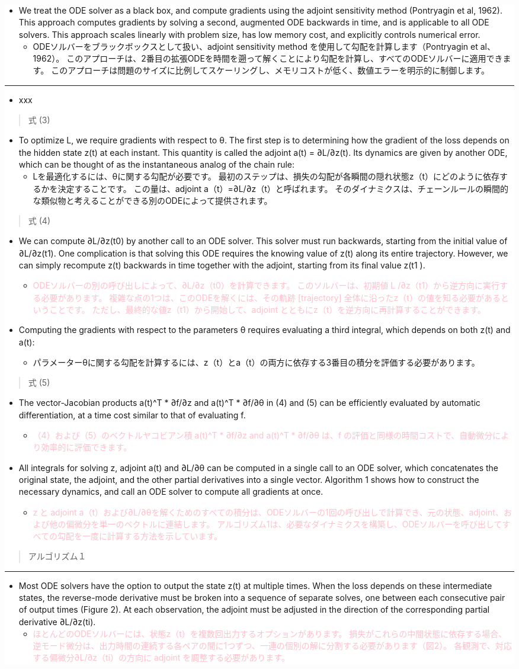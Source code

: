 - We treat the ODE solver as a black box, and compute gradients using the adjoint sensitivity method (Pontryagin et al, 1962). This approach computes gradients by solving a second, augmented ODE backwards in time, and is applicable to all ODE solvers. This approach scales linearly with problem size, has low memory cost, and explicitly controls numerical error.
    - ODEソルバーをブラックボックスとして扱い、adjoint sensitivity method を使用して勾配を計算します（Pontryagin et al、1962）。 このアプローチは、2番目の拡張ODEを時間を遡って解くことにより勾配を計算し、すべてのODEソルバーに適用できます。 このアプローチは問題のサイズに比例してスケーリングし、メモリコストが低く、数値エラーを明示的に制御します。

---

- xxx

> 式 (3)

- To optimize L, we require gradients with respect to θ. The first step is to determining how the gradient of the loss depends on the hidden state z(t) at each instant. This quantity is called the adjoint a(t) = ∂L/∂z(t). Its dynamics are given by another ODE, which can be thought of as the instantaneous analog of the chain rule:
    - Lを最適化するには、θに関する勾配が必要です。 最初のステップは、損失の勾配が各瞬間の隠れ状態z（t）にどのように依存するかを決定することです。 この量は、adjoint a（t）=∂L/∂z（t）と呼ばれます。 そのダイナミクスは、チェーンルールの瞬間的な類似物と考えることができる別のODEによって提供されます。

> 式 (4)

- We can compute ∂L/∂z(t0) by another call to an ODE solver. This solver must run backwards, starting from the initial value of ∂L/∂z(t1). One complication is that solving this ODE requires the knowing value of z(t) along its entire trajectory. However, we can simply recompute z(t) backwards in time together with the adjoint, starting from its final value z(t1 ).
    - <font color="Pink">ODEソルバーの別の呼び出しによって、∂L/∂z（t0）を計算できます。 このソルバーは、初期値 L /∂z（t1）から逆方向に実行する必要があります。 複雑な点の1つは、このODEを解くには、その軌跡 [trajectory] 全体に沿ったz（t）の値を知る必要があるということです。 ただし、最終的な値z（t1）から開始して、adjoint とともにz（t）を逆方向に再計算することができます。</font>


- Computing the gradients with respect to the parameters θ requires evaluating a third integral, which depends on both z(t) and a(t):
    - パラメーターθに関する勾配を計算するには、z（t）とa（t）の両方に依存する3番目の積分を評価する必要があります。

> 式 (5)

- The vector-Jacobian products a(t)^T * ∂f/∂z and a(t)^T * ∂f/∂θ in (4) and (5) can be efficiently evaluated by automatic differentiation, at a time cost similar to that of evaluating f.
    - <font color="Pink">（4）および（5）のベクトルヤコビアン積 a(t)^T * ∂f/∂z and a(t)^T * ∂f/∂θ は、f の評価と同様の時間コストで、自動微分により効率的に評価できます。</font>

- All integrals for solving z, adjoint a(t) and ∂L/∂θ can be computed in a single call to an ODE solver, which concatenates the original state, the adjoint, and the other partial derivatives into a single vector. Algorithm 1 shows how to construct the necessary dynamics, and call an ODE solver to compute all gradients at once.
    - <font color="Pink">z と adjoint a（t）および∂L/∂θを解くためのすべての積分は、ODEソルバーの1回の呼び出しで計算でき、元の状態、adjoint、および他の偏微分を単一のベクトルに連結します。 アルゴリズム1は、必要なダイナミクスを構築し、ODEソルバーを呼び出してすべての勾配を一度に計算する方法を示しています。</font>

> アルゴリズム１

---

- Most ODE solvers have the option to output the state z(t) at multiple times. When the loss depends on these intermediate states, the reverse-mode derivative must be broken into a sequence of separate solves, one between each consecutive pair of output times (Figure 2). At each observation, the adjoint must be adjusted in the direction of the corresponding partial derivative ∂L/∂z(ti).
    - <font color="Pink">ほとんどのODEソルバーには、状態z（t）を複数回出力するオプションがあります。 損失がこれらの中間状態に依存する場合、逆モード微分は、出力時間の連続する各ペアの間に1つずつ、一連の個別の解に分割する必要があります（図2）。 各観測で、対応する偏微分∂L/∂z（ti）の方向に adjoint を調整する必要があります。</font>
